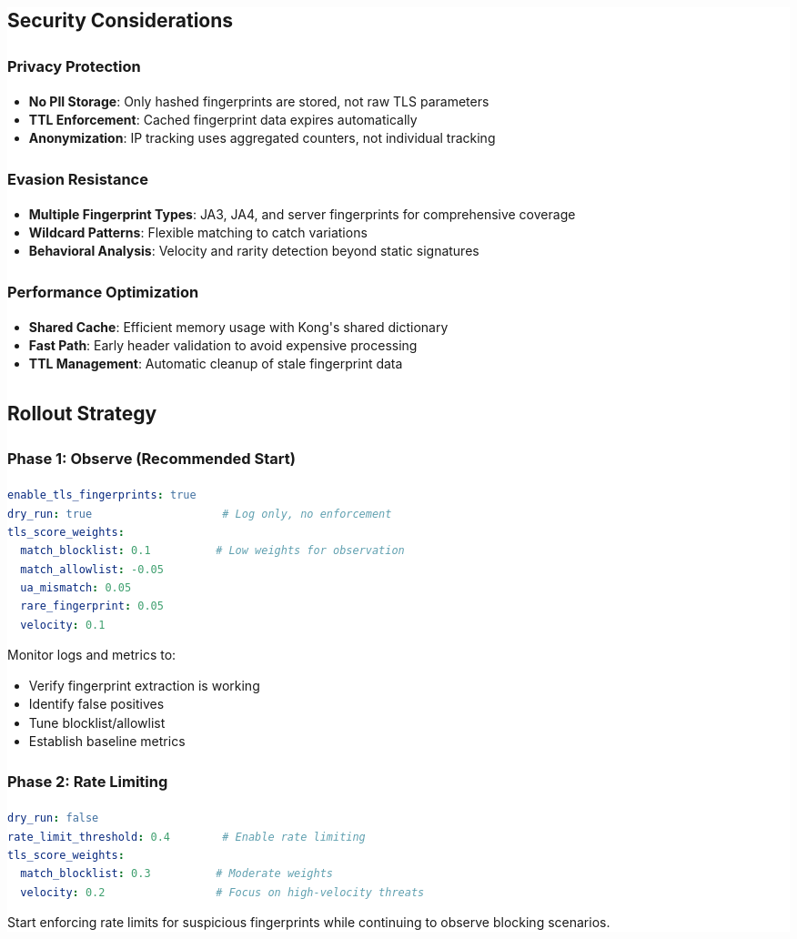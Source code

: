 ## Security Considerations

### Privacy Protection

- **No PII Storage**: Only hashed fingerprints are stored, not raw TLS parameters
- **TTL Enforcement**: Cached fingerprint data expires automatically
- **Anonymization**: IP tracking uses aggregated counters, not individual tracking

### Evasion Resistance

- **Multiple Fingerprint Types**: JA3, JA4, and server fingerprints for comprehensive coverage
- **Wildcard Patterns**: Flexible matching to catch variations
- **Behavioral Analysis**: Velocity and rarity detection beyond static signatures

### Performance Optimization

- **Shared Cache**: Efficient memory usage with Kong's shared dictionary
- **Fast Path**: Early header validation to avoid expensive processing
- **TTL Management**: Automatic cleanup of stale fingerprint data

## Rollout Strategy

### Phase 1: Observe (Recommended Start)

```yaml
enable_tls_fingerprints: true
dry_run: true                    # Log only, no enforcement
tls_score_weights:
  match_blocklist: 0.1          # Low weights for observation
  match_allowlist: -0.05
  ua_mismatch: 0.05
  rare_fingerprint: 0.05
  velocity: 0.1
```

Monitor logs and metrics to:
- Verify fingerprint extraction is working
- Identify false positives
- Tune blocklist/allowlist
- Establish baseline metrics

### Phase 2: Rate Limiting

```yaml
dry_run: false
rate_limit_threshold: 0.4        # Enable rate limiting
tls_score_weights:
  match_blocklist: 0.3          # Moderate weights
  velocity: 0.2                 # Focus on high-velocity threats
```

Start enforcing rate limits for suspicious fingerprints while continuing to observe blocking scenarios.
